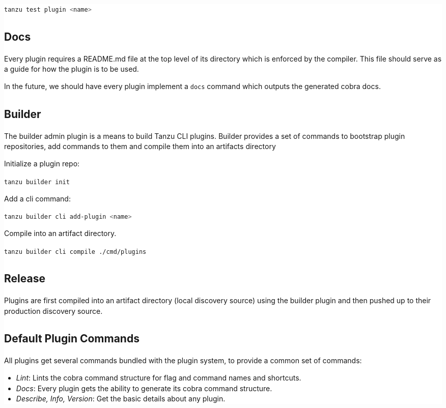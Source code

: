 ```sh
tanzu test plugin <name>
```

## Docs

Every plugin requires a README.md file at the top level of its directory which is enforced by the compiler. This file should serve as a guide for how the plugin is to be used.

In the future, we should have every plugin implement a `docs` command which outputs the generated cobra docs.

## Builder

The builder admin plugin is a means to build Tanzu CLI plugins. Builder provides a set of commands to bootstrap plugin repositories, add commands to them and compile them into an artifacts directory

Initialize a plugin repo:

```sh
tanzu builder init
```

Add a cli command:

```sh
tanzu builder cli add-plugin <name>
```

Compile into an artifact directory.

```sh
tanzu builder cli compile ./cmd/plugins
```

## Release

Plugins are first compiled into an artifact directory (local discovery source) using the builder plugin and then pushed up to their production discovery source.

## Default Plugin Commands

All plugins get several commands bundled with the plugin system, to provide a common set of commands:

* _Lint_: Lints the cobra command structure for flag and command names and shortcuts.
* _Docs_: Every plugin gets the ability to generate its cobra command structure.
* _Describe, Info, Version_: Get the basic details about any plugin.
